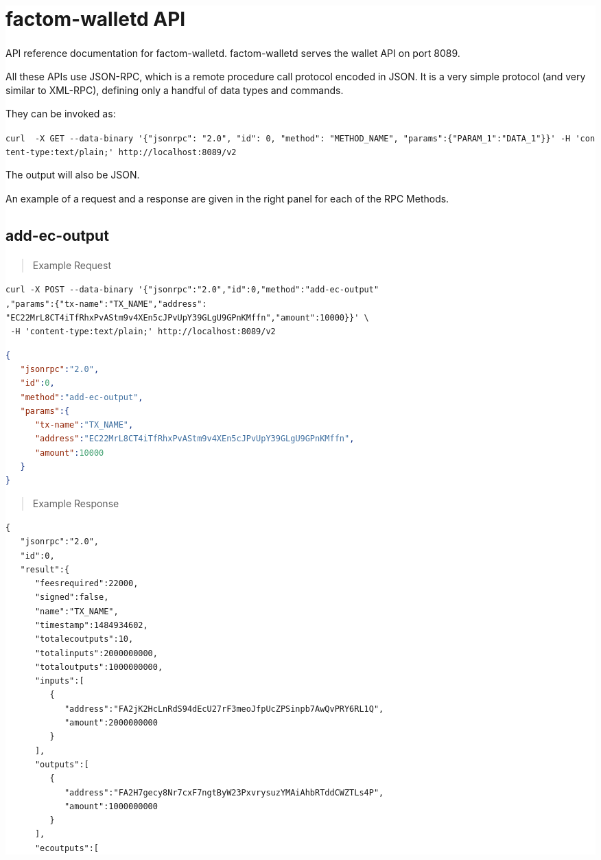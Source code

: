 # factom-walletd API

API reference documentation for factom-walletd. factom-walletd serves the wallet API on port 8089.

All these APIs use JSON-RPC, which is a remote procedure call protocol encoded in JSON. It is a very simple protocol (and very similar to XML-RPC), defining only a handful of data types and commands.

They can be invoked as:

`curl  -X GET --data-binary '{"jsonrpc": "2.0", "id": 0, "method": "METHOD_NAME", "params":{"PARAM_1":"DATA_1"}}' -H 'content-type:text/plain;' http://localhost:8089/v2`

 The output will also be JSON.

 An example of a request and a response are given in the right panel for each of the RPC Methods.


## add-ec-output

> Example Request

```shell
curl -X POST --data-binary '{"jsonrpc":"2.0","id":0,"method":"add-ec-output"
,"params":{"tx-name":"TX_NAME","address":
"EC22MrL8CT4iTfRhxPvAStm9v4XEn5cJPvUpY39GLgU9GPnKMffn","amount":10000}}' \
 -H 'content-type:text/plain;' http://localhost:8089/v2
```

```json
{  
   "jsonrpc":"2.0",
   "id":0,
   "method":"add-ec-output",
   "params":{  
      "tx-name":"TX_NAME",
      "address":"EC22MrL8CT4iTfRhxPvAStm9v4XEn5cJPvUpY39GLgU9GPnKMffn",
      "amount":10000
   }
}
```

> Example Response

```json-doc
{  
   "jsonrpc":"2.0",
   "id":0,
   "result":{  
      "feesrequired":22000,
      "signed":false,
      "name":"TX_NAME",
      "timestamp":1484934602,
      "totalecoutputs":10,
      "totalinputs":2000000000,
      "totaloutputs":1000000000,
      "inputs":[  
         {  
            "address":"FA2jK2HcLnRdS94dEcU27rF3meoJfpUcZPSinpb7AwQvPRY6RL1Q",
            "amount":2000000000
         }
      ],
      "outputs":[  
         {  
            "address":"FA2H7gecy8Nr7cxF7ngtByW23PxvrysuzYMAiAhbRTddCWZTLs4P",
            "amount":1000000000
         }
      ],
      "ecoutputs":[  
```
